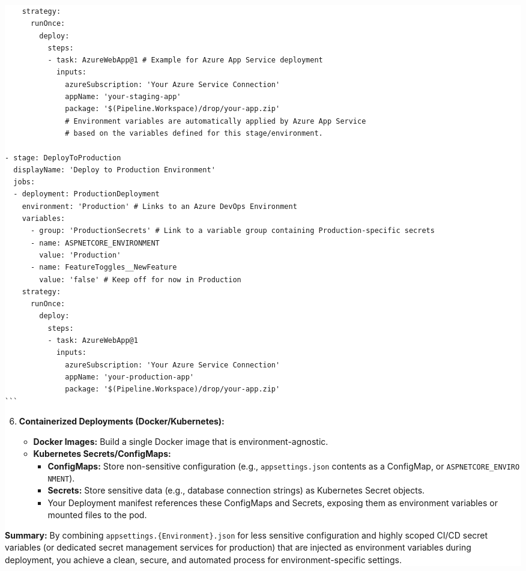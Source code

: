         strategy:
          runOnce:
            deploy:
              steps:
              - task: AzureWebApp@1 # Example for Azure App Service deployment
                inputs:
                  azureSubscription: 'Your Azure Service Connection'
                  appName: 'your-staging-app'
                  package: '$(Pipeline.Workspace)/drop/your-app.zip'
                  # Environment variables are automatically applied by Azure App Service
                  # based on the variables defined for this stage/environment.

    - stage: DeployToProduction
      displayName: 'Deploy to Production Environment'
      jobs:
      - deployment: ProductionDeployment
        environment: 'Production' # Links to an Azure DevOps Environment
        variables:
          - group: 'ProductionSecrets' # Link to a variable group containing Production-specific secrets
          - name: ASPNETCORE_ENVIRONMENT
            value: 'Production'
          - name: FeatureToggles__NewFeature
            value: 'false' # Keep off for now in Production
        strategy:
          runOnce:
            deploy:
              steps:
              - task: AzureWebApp@1
                inputs:
                  azureSubscription: 'Your Azure Service Connection'
                  appName: 'your-production-app'
                  package: '$(Pipeline.Workspace)/drop/your-app.zip'
    ```

6.  **Containerized Deployments (Docker/Kubernetes):**

      * **Docker Images:** Build a single Docker image that is environment-agnostic.
      * **Kubernetes Secrets/ConfigMaps:**
          * **ConfigMaps:** Store non-sensitive configuration (e.g., `appsettings.json` contents as a ConfigMap, or `ASPNETCORE_ENVIRONMENT`).
          * **Secrets:** Store sensitive data (e.g., database connection strings) as Kubernetes Secret objects.
          * Your Deployment manifest references these ConfigMaps and Secrets, exposing them as environment variables or mounted files to the pod.

**Summary:** By combining `appsettings.{Environment}.json` for less sensitive configuration and highly scoped CI/CD secret variables (or dedicated secret management services for production) that are injected as environment variables during deployment, you achieve a clean, secure, and automated process for environment-specific settings.
